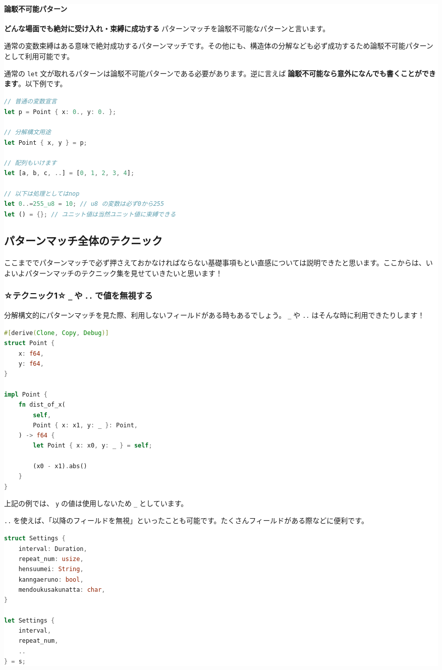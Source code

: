 #### 論駁不可能パターン

**どんな場面でも絶対に受け入れ・束縛に成功する** パターンマッチを論駁不可能なパターンと言います。

通常の変数束縛はある意味で絶対成功するパターンマッチです。その他にも、構造体の分解なども必ず成功するため論駁不可能パターンとして利用可能です。

通常の `let` 文が取れるパターンは論駁不可能パターンである必要があります。逆に言えば **論駁不可能なら意外になんでも書くことができます**。以下例です。

```rust
// 普通の変数宣言
let p = Point { x: 0., y: 0. };

// 分解構文用途
let Point { x, y } = p;

// 配列もいけます
let [a, b, c, ..] = [0, 1, 2, 3, 4];

// 以下は処理としてはnop
let 0..=255_u8 = 10; // u8 の変数は必ず0から255
let () = {}; // ユニット値は当然ユニット値に束縛できる
```

## パターンマッチ全体のテクニック

ここまででパターンマッチで必ず押さえておかなければならない基礎事項もとい直感については説明できたと思います。ここからは、いよいよパターンマッチのテクニック集を見せていきたいと思います！

### ☆テクニック1☆ `_` や `..` で値を無視する

分解構文的にパターンマッチを見た際、利用しないフィールドがある時もあるでしょう。 `_` や `..` はそんな時に利用できたりします！

```rust
#[derive(Clone, Copy, Debug)]
struct Point {
    x: f64,
    y: f64,
}

impl Point {
    fn dist_of_x(
        self,
        Point { x: x1, y: _ }: Point,
    ) -> f64 {
        let Point { x: x0, y: _ } = self;

        (x0 - x1).abs()
    }
}
```

上記の例では、 `y` の値は使用しないため `_` としています。

`..` を使えば、「以降のフィールドを無視」といったことも可能です。たくさんフィールドがある際などに便利です。

```rust
struct Settings {
    interval: Duration,
    repeat_num: usize,
    hensuumei: String,
    kanngaeruno: bool,
    mendoukusakunatta: char,
}

let Settings {
    interval,
    repeat_num,
    ..
} = s;
```

[^magia]: 本記事のタイトルはマギアレコードに登場する某キャラのセリフ風に……まどドラハーフアニバーサリーおめでとうございます！
[^linkoriginal]: <https://qiita.com/namn1125/items/4845aaa6ee19eaf8081b>
[^linkannouncing]: <https://blog.rust-lang.org/2025/06/26/Rust-1.88.0/>
[^linkhukabori]: <https://aznhe21.hatenablog.com/entry/2025/06/27/rust-1.88>
[^linkletelse]: <https://qiita.com/namn1125/items/ccedf9cc06b8cef71557>
[^linkletchains]: <https://zenn.dev/msakuta/articles/rust-let-chains>
[^linkpatternmatch]: <https://doc.rust-jp.rs/book-ja/ch18-00-patterns.html>
[^primitive]: Rustの組み込み型のうち、 `Copy` トレイトが付与されている型（スタックに保存できる型）という認識で大体あっています。
[^linkrefutability]: <https://doc.rust-jp.rs/book-ja/ch18-02-refutability.html>
[^match]: `match` 式のデフォルトパターンは論駁不可能パターンですし、論駁不可能パターンが一つだけある `match` 式も書けます。ただ後者に関しては `let` 文で良いかなと思います。
[^otherswitch]: 他言語の `switch` 文のポテンシャルを失念したので、すぐにはよい例が思いつかないですが……。
[^linkrfc]: <https://rust-lang.github.io/rfcs/2497-if-let-chains.html>
[^dijkstra]: <https://ja.wikipedia.org/wiki/ダイクストラ法>
[^linkletelse2]: <https://qiita.com/namn1125/items/ccedf9cc06b8cef71557>
[^linkhooq]: <https://github.com/anotherhollow1125/hooq>
[^withcontext]: `anyhow::Context` トレイトには `context` というメソッドも定義されているのですが、こちらの引数はエラーでない時も毎回評価されてしまうため、望まない挙動をすることが多いです。与えられたクロージャは遅延評価される `with_context` でも同様のことが可能なため筆者は `with_context` の方を多用しています。
[^linemacro]: 例で言うと、一つ目の `#[hooq(anyhow)]` は5行目なので `line!()` は常に `5` を返します。